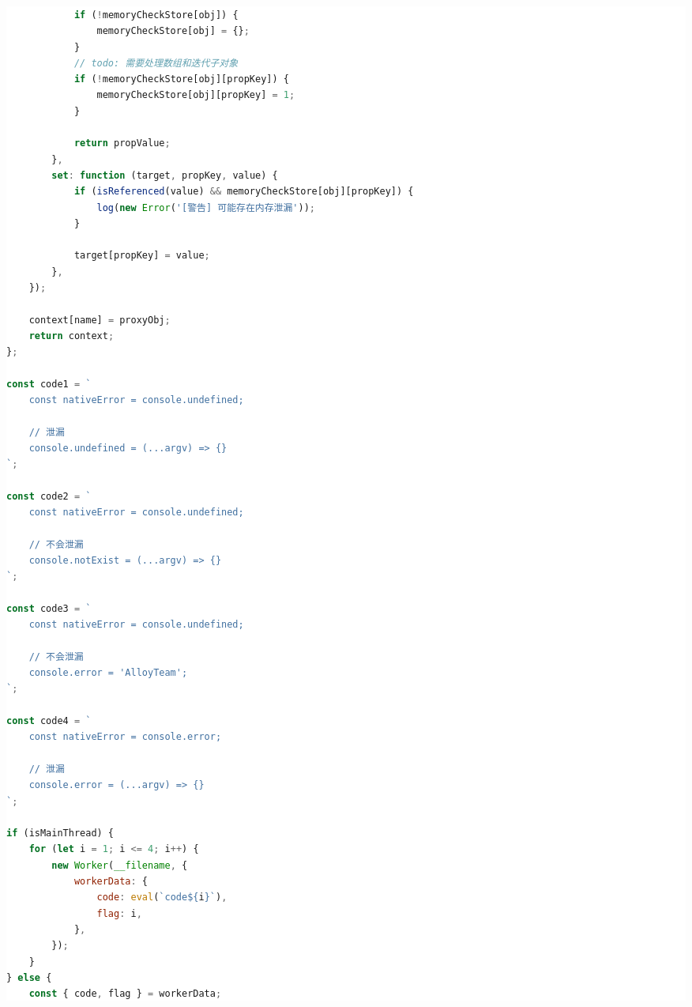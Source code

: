```javascript
            if (!memoryCheckStore[obj]) {
                memoryCheckStore[obj] = {};
            }
            // todo: 需要处理数组和迭代子对象
            if (!memoryCheckStore[obj][propKey]) {
                memoryCheckStore[obj][propKey] = 1;
            }

            return propValue;
        },
        set: function (target, propKey, value) {
            if (isReferenced(value) && memoryCheckStore[obj][propKey]) {
                log(new Error('[警告] 可能存在内存泄漏'));
            }

            target[propKey] = value;
        },
    });

    context[name] = proxyObj;
    return context;
};

const code1 = `
    const nativeError = console.undefined;

    // 泄漏
    console.undefined = (...argv) => {}
`;

const code2 = `
    const nativeError = console.undefined;

    // 不会泄漏
    console.notExist = (...argv) => {}
`;

const code3 = `
    const nativeError = console.undefined;

    // 不会泄漏
    console.error = 'AlloyTeam';
`;

const code4 = `
    const nativeError = console.error;

    // 泄漏
    console.error = (...argv) => {}
`;

if (isMainThread) {
    for (let i = 1; i <= 4; i++) {
        new Worker(__filename, {
            workerData: {
                code: eval(`code${i}`),
                flag: i,
            },
        });
    }
} else {
    const { code, flag } = workerData;

```
